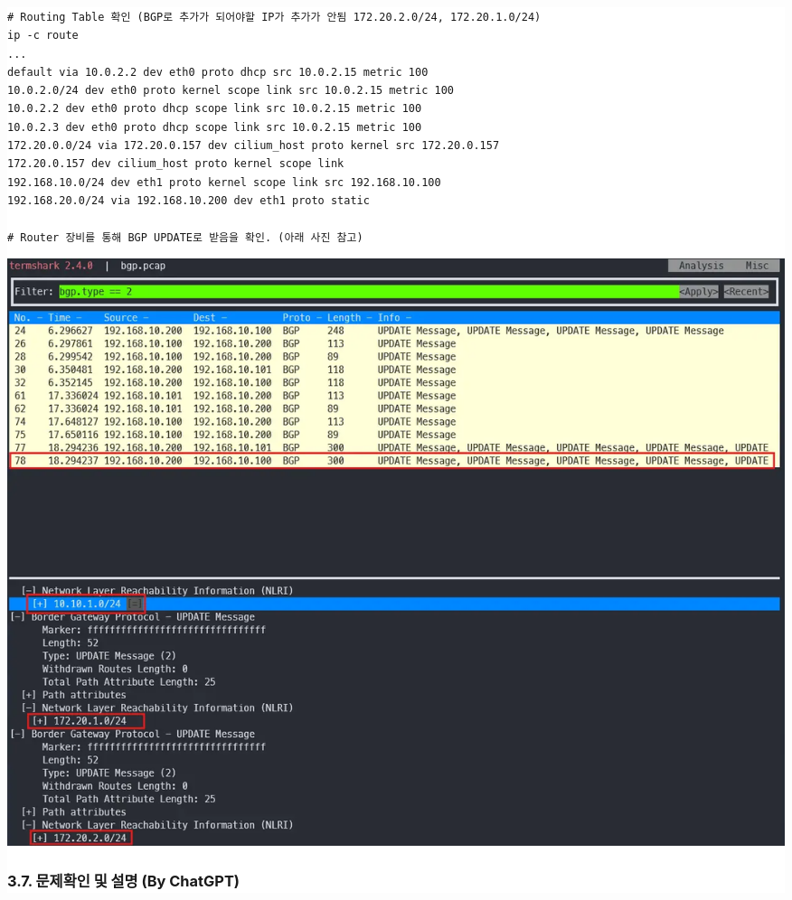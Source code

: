 ```shell
# Routing Table 확인 (BGP로 추가가 되어야할 IP가 추가가 안됨 172.20.2.0/24, 172.20.1.0/24)
ip -c route
...
default via 10.0.2.2 dev eth0 proto dhcp src 10.0.2.15 metric 100
10.0.2.0/24 dev eth0 proto kernel scope link src 10.0.2.15 metric 100
10.0.2.2 dev eth0 proto dhcp scope link src 10.0.2.15 metric 100
10.0.2.3 dev eth0 proto dhcp scope link src 10.0.2.15 metric 100
172.20.0.0/24 via 172.20.0.157 dev cilium_host proto kernel src 172.20.0.157
172.20.0.157 dev cilium_host proto kernel scope link
192.168.10.0/24 dev eth1 proto kernel scope link src 192.168.10.100
192.168.20.0/24 via 192.168.10.200 dev eth1 proto static

# Router 장비를 통해 BGP UPDATE로 받음을 확인. (아래 사진 참고)
```
![BGP Packet Termshark](/assets/img/kubernetes/cilium/5w-bgp-packet-termshark.webp)

### 3.7. 문제확인 및 설명 (By ChatGPT)
